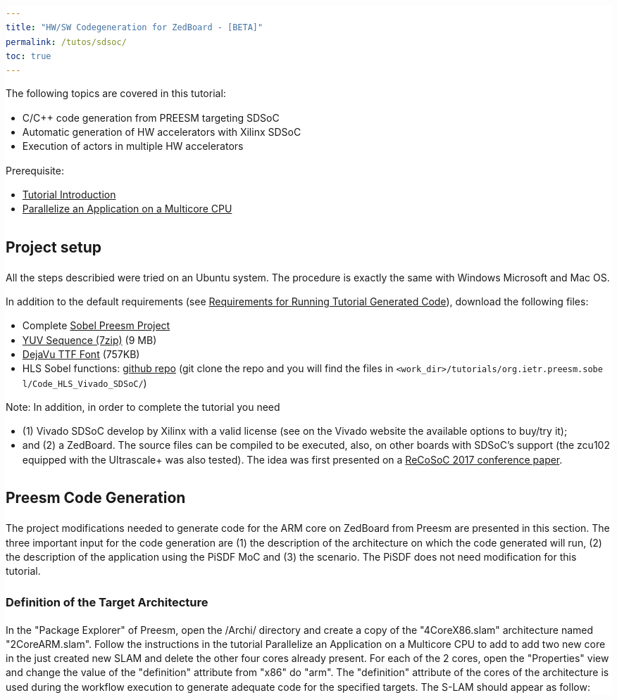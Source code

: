 ```yaml
---
title: "HW/SW Codegeneration for ZedBoard - [BETA]"
permalink: /tutos/sdsoc/
toc: true
---
```


The following topics are covered in this tutorial:

* C/C++ code generation from PREESM targeting SDSoC
* Automatic generation of HW accelerators with Xilinx SDSoC
* Execution of actors in multiple HW accelerators

Prerequisite: 
* [Tutorial Introduction](/tutos/intro)
* [Parallelize an Application on a Multicore CPU](/tutos/parasobel)

## Project setup

All the steps describied were tried on an Ubuntu system. The procedure is exactly the same with Windows Microsoft and Mac OS.

In addition to the default requirements (see [Requirements for Running Tutorial Generated Code](/tutos/intro/#requirements-for-running-tutorial-generated-code)), download the following files:

*   Complete [Sobel Preesm Project](/assets/tutos/parasobel/tutorial1_result.zip)
*   [YUV Sequence (7zip)](/assets/downloads/akiyo_cif.7z) (9 MB)
*   [DejaVu TTF Font](/assets/downloads/DejaVuSans.ttf) (757KB)
*   HLS Sobel functions: [github repo](https://github.com/preesm/preesm-apps) (git clone the repo and you will find the files in  ``<work_dir>/tutorials/org.ietr.preesm.sobel/Code_HLS_Vivado_SDSoC/``)

Note: In addition, in order to complete the tutorial you need
*   (1) Vivado SDSoC develop by Xilinx with a valid license (see on the Vivado website the available options to buy/try it);
*   and (2) a ZedBoard. The source files can be compiled to be executed, also, on other boards with SDSoC’s support (the zcu102 equipped with the Ultrascale+ was also tested). The idea was first presented on a [ReCoSoC 2017 conference paper](https://ieeexplore.ieee.org/abstract/document/8016151/).

## Preesm Code Generation

The project modifications needed to generate code for the ARM core on ZedBoard from Preesm are presented in this section. The three important input for the code generation are (1) the description of the architecture on which the code generated will run, (2) the description of the application using the PiSDF MoC and (3) the scenario. The PiSDF does not need modification for this tutorial.

### Definition of the Target Architecture

In the "Package Explorer" of Preesm, open the /Archi/ directory and create a copy of the "4CoreX86.slam" architecture named "2CoreARM.slam". Follow the instructions in the tutorial Parallelize an Application on a Multicore CPU to add to add two new core in the just created new SLAM and delete the other four cores already present.
For each of the 2 cores, open the "Properties" view and change the value of the "definition" attribute from "x86" do "arm". The "definition" attribute of the cores of the architecture is used during the workflow execution to generate adequate code for the specified targets. The S-LAM should appear as follow:
